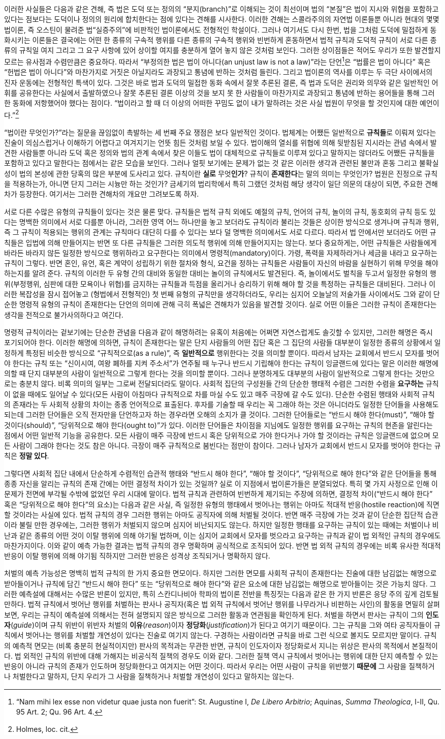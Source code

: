 이러한 사실들은 다음과 같은 견해, 즉 법은 도덕 또는 정의의 “분지(branch)”로 이해되는 것이 최선이며 법의 “본질”은 법이 지시와 위협을 포함하고 있다는 점보다는 도덕이나 정의의 원리에 합치한다는 점에 있다는 견해를 시사한다. 이러한 견해는 스콜라주의의 자연법 이론들뿐 아니라 현대의 몇몇 법이론, 즉 오스틴이 물려준 법“실증주의”에 비판적인 법이론에서도 전형적인 학설이다. 그러나 여기서도 다시 한번, 법을 그처럼 도덕에 밀접하게 동화시키는 이론들은 결국에는 어떤 한 종류의 구속적 행위를 다른 종류의 구속적 행위와 빈번하게 혼동하면서 법적 규칙과 도덕적 규칙이 서로 다른 종류의 규칙일 여지 그리고 그 요구 사항에 있어 상이할 여지를 충분하게 열어 놓지 않은 것처럼 보인다. 그러한 상이점들은 적어도 우리가 또한 발견할지 모르는 유사점과 수렴만큼은 중요하다. 따라서 “부정의한 법은 법이 아니다(an unjust law is not a law)”라는 단언[^7]은 “법률은 법이 아니다” 혹은 “헌법은 법이 아니다”와 마찬가지로 거짓은 아닐지라도 과장되고 통념에 반하는 것처럼 들린다. 그리고 법이론의 역사를 이루는 두 극단 사이에서의 진자 운동에는 전형적인 특색이 있다. 그것은 바로 법과 도덕의 밀접한 동화 속에서 잘못 추론된 결론, 즉 법과 도덕은 권리와 의무와 같은 일반적인 어휘를 공유한다는 사실에서 출발하였으나 잘못 추론된 결론 이상의 것을 보지 못 한 사람들이 마찬가지로 과장되고 통념에 반하는 용어들을 통해 그러한 동화에 저항했어야 했다는 점이다. “법이라고 할 때 더 이상의 어떠한 꾸밈도 없이 내가 말하려는 것은 사실 법원이 무엇을 할 것인지에 대한 예언이다.”[^8]

“법이란 무엇인가?”라는 질문을 끊임없이 촉발하는 세 번째 주요 쟁점은 보다 일반적인 것이다. 법체계는 어쨌든 일반적으로 **규칙들**로 이뤄져 있다는 진술이 의심스럽거나 이해하기 어렵다고 여겨지기는 언뜻 힘든 것처럼 보일 수 있다. 법이해의 열쇠를 위협에 의해 뒷받침된 지시라는 관념 속에서 발견한 사람들뿐 아니라 도덕 혹은 정의와 법의 관계 속에서 찾은 이들도 법이 대체적으로 규칙들로 이루져 있다고 말하지는 않더라도 어쨌든 규칙들을 포함하고 있다고 말한다는 점에서는 같은 모습을 보인다. 그러나 얼핏 보기에는 문제가 없는 것 같은 이러한 생각과 관련된 불만과 혼동 그리고 불확실성이 법의 본성에 관한 당혹의 많은 부분에 도사리고 있다. 규칙이란 **실로** 무엇**인가**? 규칙이 **존재한다**는 말의 의미는 무엇인가? 법원은 진정으로 규칙을 적용하는가, 아니면 단지 그러는 시늉만 하는 것인가? 금세기의 법리학에서 특히 그랬던 것처럼 해당 생각이 일단 의문의 대상이 되면, 주요한 견해차가 등장한다. 여기서는 그러한 견해차의 개요만 그려보도록 하자.

서로 다른 수많은 유형의 규칙들이 있다는 것은 물론 맞다. 규칙들은 법적 규칙 외에도 예절의 규칙, 언어의 규칙, 놀이의 규칙, 동호회의 규칙 등도 있다는 명백한 의미에서 서로 다를뿐 아니라, 그러한 영역 어느 하나만을 놓고 보더라도 규칙이라 불리는 것들은 상이한 방식으로 생겨나며 규칙과 행위, 즉 그 규칙이 적용되는 행위의 관계는 규칙마다 대단히 다를 수 있다는 보다 덜 명백한 의미에서도 서로 다르다. 따라서 법 안에서만 보더라도 어떤 규칙들은 입법에 의해 만들어지는 반면 또 다른 규칙들은 그러한 의도적 행위에 의해 만들어지지는 않는다. 보다 중요하게는, 어떤 규칙들은 사람들에게 바라든 바라지 않든 일정한 방식으로 행위하라고 요구한다는 의미에서 명령적(mandatory)이다. 가령, 폭력을 자제하라거나 세금을 내라고 요구하는 규칙이 그렇다. 반면 혼인, 유언, 혹은 계약이 성립하기 위한 절차와 형식, 요건을 정하는 규칙들은 사람들이 자신의 바람을 실현하기 위해 무엇을 해야 하는지를 알려 준다. 규칙의 이러한 두 유형 간의 대비와 동일한 대비는 놀이의 규칙에서도 발견된다. 즉, 놀이에서도 벌칙을 두고서 일정한 유형의 행위(부정행위, 심판에 대한 모욕이나 위협)를 금지하는 규칙들과 득점을 올리거나 승리하기 위해 해야 할 것을 특정하는 규칙들은 대비된다. 그러나 이러한 복잡성을 잠시 접어놓고 (형법에서 전형적인) 첫 번째 유형의 규칙만을 생각하더라도, 우리는 심지어 오늘날의 저술가들 사이에서도 그와 같이 단순한 명령적 유형의 규칙이 존재한다는 단언의 의미에 관해 극히 폭넓은 견해차가 있음을 발견할 것이다. 실로 어떤 이들은 그러한 규칙이 존재한다는 생각을 전적으로 불가사의하다고 여긴다.

명령적 규칙이라는 겉보기에는 단순한 관념을 다음과 같이 해명하려는 유혹이 처음에는 어쩌면 자연스럽게도 솔깃할 수 있지만, 그러한 해명은 즉시 포기되어야 한다. 이러한 해명에 의하면, 규칙이 존재한다는 말은 단지 사람들의 어떤 집단 혹은 그 집단의 사람들 대부분이 일정한 종류의 상황에서 일정하게 특정된 비슷한 방식으로 “규칙적으로(as a rule)”, 즉 **일반적으로** 행위한다는 것을 의미할 뿐이다. 따라서 남자는 교회에서 반드시 모자를 벗어야 한다는 규칙 또는 “신이시여, 여왕 폐하를 지켜 주소서”가 연주될 때 누구나 반드시 기립해야 한다는 규칙이 잉글랜드에 있다는 말은 이러한 해명에 의할 때 단지 대부분의 사람이 일반적으로 그렇게 한다는 것을 의미할 뿐이다. 그러나 분명하게도 대부분의 사람이 일반적으로 그렇게 한다는 것만으로는 충분치 않다. 비록 의미의 일부는 그로써 전달되더라도 말이다. 사회적 집단의 구성원들 간의 단순한 행태적 수렴은 그러한 수렴을 **요구하는** 규칙이 없을 때에도 일어날 수 있다(모든 사람이 아침마다 규칙적으로 차를 마실 수도 있고 매주 극장에 갈 수도 있다). 단순한 수렴된 행태와 사회적 규칙의 존재라는 두 사회적 상황의 차이는 종종 언어적으로 표출된다. 후자를 기술할 때 우리는 꼭 그래야 하는 것은 아니더라도 일정한 단어들을 사용해도 되는데 그러한 단어들은 오직 전자만을 단언하고자 하는 경우라면 오해의 소지가 클 것이다. 그러한 단어들로는 “반드시 해야 한다(must)”, “해야 할 것이다(should)”, “당위적으로 해야 한다(ought to)”가 있다. 이러한 단어들은 차이점을 지님에도 일정한 행위를 요구하는 규칙의 현존을 알린다는 점에서 어떤 일반적 기능을 공유한다. 모든 사람이 매주 극장에 반드시 혹은 당위적으로 가야 한다거나 가야 할 것이라는 규칙은 잉글랜드에 없으며 모든 사람이 그래야 한다는 것도 참은 아니다. 극장이 매주 규칙적으로 붐빈다는 점만이 참이다. 그러나 남자가 교회에서 반드시 모자를 벗어야 한다는 규칙은 **정말 있다**.

그렇다면 사회적 집단 내에서 단순하게 수렴적인 습관적 행태와 “반드시 해야 한다”, “해야 할 것이다”, “당위적으로 해야 한다”와 같은 단어들을 통해 종종 자신을 알리는 규칙의 존재 간에는 어떤 결정적 차이가 있는 것일까? 실로 이 지점에서 법이론가들은 분열되었다. 특히 몇 가지 사정으로 인해 이 문제가 전면에 부각될 수밖에 없었던 우리 시대에 말이다. 법적 규칙과 관련하여 빈번하게 제기되는 주장에 의하면, 결정적 차이(“반드시 해야 한다” 혹은 “당위적으로 해야 한다”의 요소)는 다음과 같은 사실, 즉 일정한 유형의 행태에서 벗어나는 행위는 아마도 적대적 반응(hostile reaction)에 직면할 것이라는 사실에 있다. 법적 규칙의 경우 그러한 행위는 아마도 공직자에 의해 처벌될 것이다. 반면 매주 극장에 가는 것과 같이 단순한 집단적 습관이라 불릴 만한 경우에는, 그러한 행위가 처벌되지 않으며 심지어 비난되지도 않는다. 하지만 일정한 행태를 요구하는 규칙이 있는 때에는 처벌이나 비난과 같은 종류의 어떤 것이 이탈 행위에 의해 야기될 법하며, 이는 심지어 교회에서 모자를 벗으라고 요구하는 규칙과 같이 법 외적인 규칙의 경우에도 마찬가지이다. 이와 같이 예측 가능한 결과는 법적 규칙의 경우 명확하며 공식적으로 조직되어 있다. 반면 법 외적 규칙의 경우에는 비록 유사한 적대적 반응이 이탈 행위에 의해 야기됨 직하지만 그러한 반응은 성격상 조직되거나 명확하지 않다.

처벌의 예측 가능성은 명백히 법적 규칙의 한 가지 중요한 면모이다. 하지만 그러한 면모를 사회적 규칙이 존재한다는 진술에 대한 남김없는 해명으로 받아들이거나 규칙에 담긴 “반드시 해야 한다” 또는 “당위적으로 해야 한다”와 같은 요소에 대한 남김없는 해명으로 받아들이는 것은 가능치 않다. 그러한 예측설에 대해서는 수많은 반론이 있지만, 특히 스칸디나비아 학파의 법이론 전반을 특징짓는 다음과 같은 한 가지 반론은 응당 주의 깊게 검토될 만하다. 법적 규칙에서 벗어난 행위를 처벌하는 판사나 공직자(혹은 법 외적 규칙에서 벗어난 행위를 나무라거나 비판하는 사인)의 활동을 면밀히 살펴보면, 우리는 규칙이 예측설에 의해서는 전혀 설명되지 않은 방식으로 그러한 활동과 연관됨을 확인하게 된다. 처벌을 하면서 판사는 규칙이 그의 **인도자**(*guide*)이며 규칙 위반이 위반자 처벌의 **이유**(*reason*)이자 **정당화**(*justification*)가 된다고 여기기 때문이다. 그는 규칙을 그와 여타 공직자들이 규칙에서 벗어나는 행위를 처벌할 개연성이 있다는 진술로 여기지 않는다. 구경하는 사람이라면 규칙을 바로 그런 식으로 볼지도 모르지만 말이다. 규칙의 예측적 면모는 (비록 충분히 현실적이지만) 판사의 목적과는 무관한 반면, 규칙이 인도자이자 정당화로서 지니는 위상은 판사의 목적에서 본질적이다. 법 외적인 규칙의 위반에 대해 가해지는 비공식적 질책의 경우도 이와 같다. 그러한 질책 역시 규칙에서 벗어나는 행위에 대한 단지 예측할 수 있는 반응이 아니라 규칙의 존재가 인도하며 정당화한다고 여겨지는 어떤 것이다. 따라서 우리는 어떤 사람이 규칙을 위반했기 **때문에** 그 사람을 질책하거나 처벌한다고 말하지, 단지 우리가 그 사람을 질책하거나 처벌할 개연성이 있다고 말하지는 않는다.


[^1]: Llewellyn, *The Bramble Bush*(2nd edn., 1951), p. 9.
[^2]: O. W. Holmes, “The Path of the Law” in *Collected Papers*(1920), p. 173.
[^3]: J. C. Gray, *The Nature and Sources of the Law*(1902), s. 276.
[^4]: Austin, *The Province of Jurisprudence Determined*(1892), Lecture Ⅵ(1954 edn., p. 259).
[^5]: Kelsen, *General Theory of Law and State*(1949), p. 61.
[^6]: Austin, op. cit., Lecture Ⅰ. p. 13. 그는 “법리학” 뒤에 “그리고 도덕”을 추가한다.
[^7]: “Nam mihi lex esse non videtur quae justa non fuerit”: St. Augustine Ⅰ, *De Libero Arbitrio*; Aquinas, *Summa Theologica*, Ⅰ-Ⅱ, Qu. 95 Art. 2; Qu. 96 Art. 4.
[^8]: Holmes, loc. cit.
[^9]: J. D. March, “Sociological Jurisprudence Revisited”, 8 *Stanford Law Review*(1956), p. 518.
[^10]: Gray, loc. cit.
[^11]: *Confessiones*, ⅹⅳ. 17.
[^12]: J. L. Austin, “A Plea for Excuses”, *Proceedings of the Aristotelian Society*, vol. 57(1956-7), p. 8.